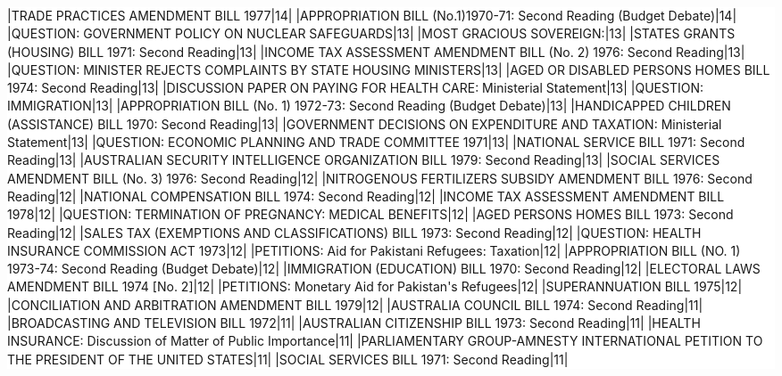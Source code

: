 |TRADE PRACTICES AMENDMENT BILL 1977|14|
|APPROPRIATION BILL (No.1)1970-71: Second Reading (Budget Debate)|14|
|QUESTION: GOVERNMENT POLICY ON NUCLEAR SAFEGUARDS|13|
|MOST GRACIOUS SOVEREIGN:|13|
|STATES GRANTS (HOUSING) BILL 1971: Second Reading|13|
|INCOME TAX ASSESSMENT AMENDMENT BILL (No. 2) 1976: Second Reading|13|
|QUESTION: MINISTER REJECTS COMPLAINTS BY STATE HOUSING MINISTERS|13|
|AGED OR DISABLED PERSONS HOMES BILL 1974: Second Reading|13|
|DISCUSSION PAPER ON PAYING FOR HEALTH CARE: Ministerial Statement|13|
|QUESTION: IMMIGRATION|13|
|APPROPRIATION BILL (No. 1) 1972-73: Second Reading (Budget Debate)|13|
|HANDICAPPED CHILDREN (ASSISTANCE) BILL 1970: Second Reading|13|
|GOVERNMENT DECISIONS ON EXPENDITURE AND TAXATION: Ministerial Statement|13|
|QUESTION: ECONOMIC PLANNING AND TRADE COMMITTEE 1971|13|
|NATIONAL SERVICE BILL 1971: Second Reading|13|
|AUSTRALIAN SECURITY INTELLIGENCE ORGANIZATION BILL 1979: Second Reading|13|
|SOCIAL SERVICES AMENDMENT BILL (No. 3) 1976: Second Reading|12|
|NITROGENOUS FERTILIZERS SUBSIDY AMENDMENT BILL 1976: Second Reading|12|
|NATIONAL COMPENSATION BILL 1974: Second Reading|12|
|INCOME TAX ASSESSMENT AMENDMENT BILL 1978|12|
|QUESTION: TERMINATION OF PREGNANCY: MEDICAL BENEFITS|12|
|AGED PERSONS HOMES BILL 1973: Second Reading|12|
|SALES TAX (EXEMPTIONS AND CLASSIFICATIONS) BILL 1973: Second Reading|12|
|QUESTION: HEALTH INSURANCE COMMISSION ACT 1973|12|
|PETITIONS: Aid for Pakistani Refugees: Taxation|12|
|APPROPRIATION BILL (NO. 1) 1973-74: Second Reading (Budget Debate)|12|
|IMMIGRATION (EDUCATION) BILL 1970: Second Reading|12|
|ELECTORAL LAWS AMENDMENT BILL 1974 [No. 2]|12|
|PETITIONS: Monetary Aid for Pakistan's Refugees|12|
|SUPERANNUATION BILL 1975|12|
|CONCILIATION AND ARBITRATION AMENDMENT BILL 1979|12|
|AUSTRALIA COUNCIL BILL 1974: Second Reading|11|
|BROADCASTING AND TELEVISION BILL 1972|11|
|AUSTRALIAN CITIZENSHIP BILL 1973: Second Reading|11|
|HEALTH INSURANCE: Discussion of Matter of Public Importance|11|
|PARLIAMENTARY GROUP-AMNESTY INTERNATIONAL PETITION TO THE PRESIDENT OF THE UNITED STATES|11|
|SOCIAL SERVICES BILL 1971: Second Reading|11|